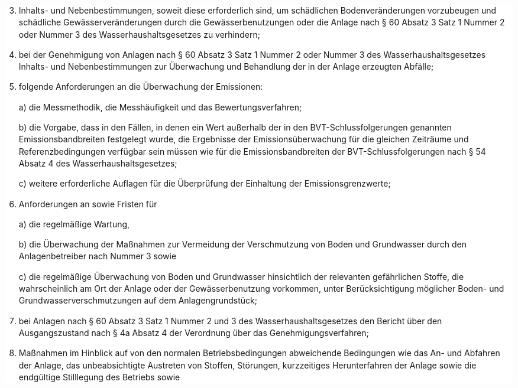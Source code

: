 
3.  Inhalts- und Nebenbestimmungen, soweit diese erforderlich sind, um
    schädlichen Bodenveränderungen vorzubeugen und schädliche
    Gewässerveränderungen durch die Gewässerbenutzungen oder die Anlage
    nach § 60 Absatz 3 Satz 1 Nummer 2 oder Nummer 3 des
    Wasserhaushaltsgesetzes zu verhindern;


4.  bei der Genehmigung von Anlagen nach § 60 Absatz 3 Satz 1 Nummer 2
    oder Nummer 3 des Wasserhaushaltsgesetzes Inhalts- und
    Nebenbestimmungen zur Überwachung und Behandlung der in der Anlage
    erzeugten Abfälle;


5.  folgende Anforderungen an die Überwachung der Emissionen:

    a)  die Messmethodik, die Messhäufigkeit und das Bewertungsverfahren;


    b)  die Vorgabe, dass in den Fällen, in denen ein Wert außerhalb der in
        den BVT-Schlussfolgerungen genannten Emissionsbandbreiten festgelegt
        wurde, die Ergebnisse der Emissionsüberwachung für die gleichen
        Zeiträume und Referenzbedingungen verfügbar sein müssen wie für die
        Emissionsbandbreiten der BVT-Schlussfolgerungen nach § 54 Absatz 4 des
        Wasserhaushaltsgesetzes;


    c)  weitere erforderliche Auflagen für die Überprüfung der Einhaltung der
        Emissionsgrenzwerte;





6.  Anforderungen an sowie Fristen für

    a)  die regelmäßige Wartung,


    b)  die Überwachung der Maßnahmen zur Vermeidung der Verschmutzung von
        Boden und Grundwasser durch den Anlagenbetreiber nach Nummer 3 sowie


    c)  die regelmäßige Überwachung von Boden und Grundwasser hinsichtlich der
        relevanten gefährlichen Stoffe, die wahrscheinlich am Ort der Anlage
        oder der Gewässerbenutzung vorkommen, unter Berücksichtigung möglicher
        Boden- und Grundwasserverschmutzungen auf dem Anlagengrundstück;





7.  bei Anlagen nach § 60 Absatz 3 Satz 1 Nummer 2 und 3 des
    Wasserhaushaltsgesetzes den Bericht über den Ausgangszustand nach § 4a
    Absatz 4 der Verordnung über das Genehmigungsverfahren;


8.  Maßnahmen im Hinblick auf von den normalen Betriebsbedingungen
    abweichende Bedingungen wie das An- und Abfahren der Anlage, das
    unbeabsichtigte Austreten von Stoffen, Störungen, kurzzeitiges
    Herunterfahren der Anlage sowie die endgültige Stilllegung des
    Betriebs sowie

